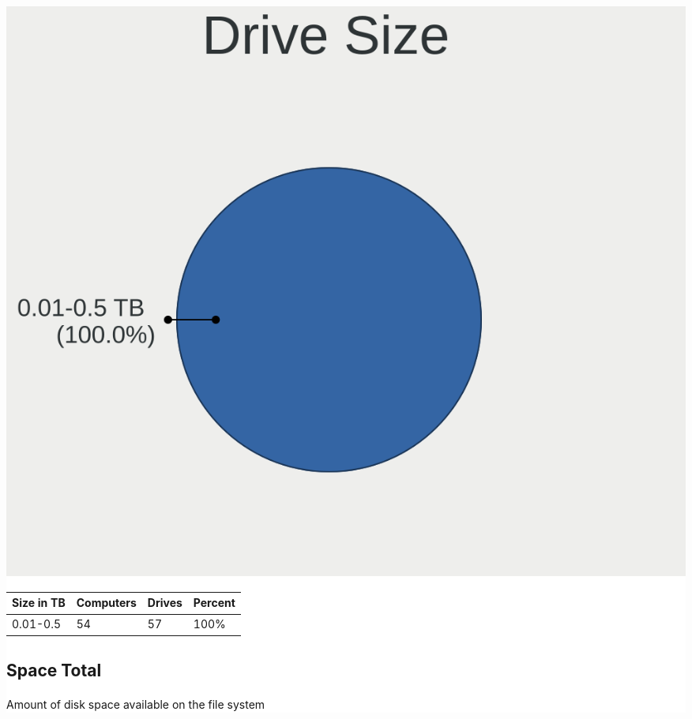 ![Drive Size](./All/images/pie_chart/drive_size.svg)


| Size in TB | Computers | Drives | Percent |
|------------|-----------|--------|---------|
| 0.01-0.5   | 54        | 57     | 100%    |

Space Total
-----------

Amount of disk space available on the file system
